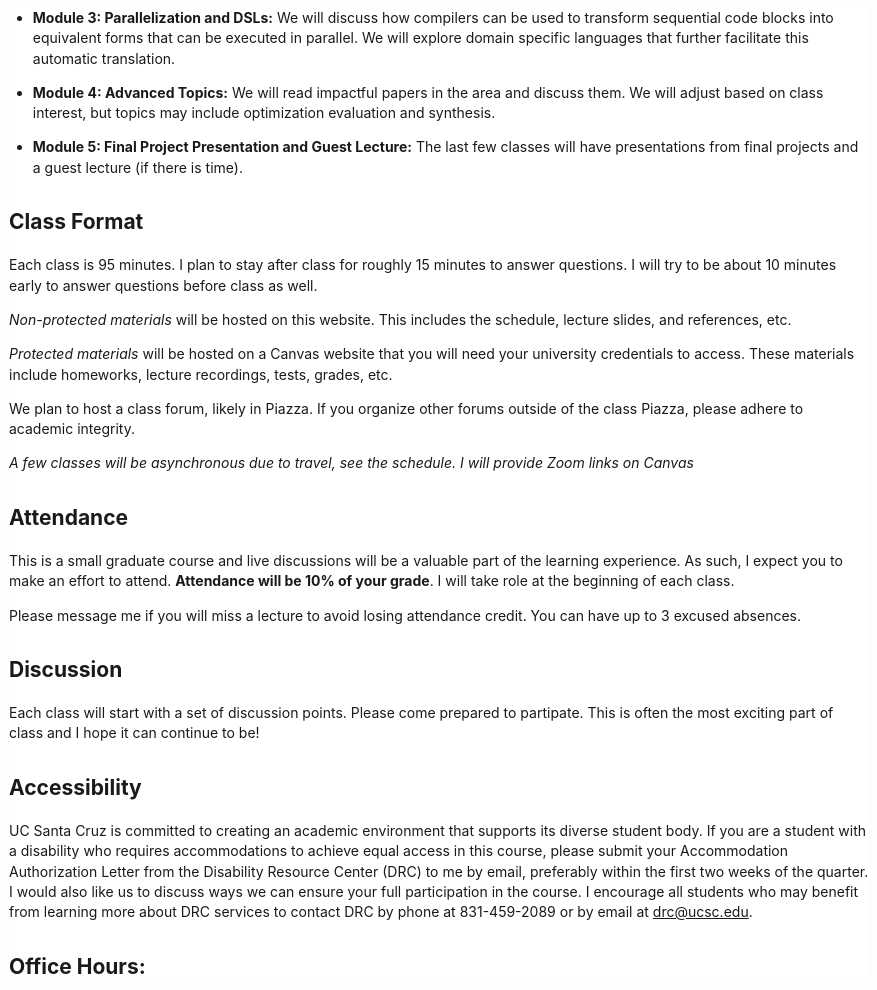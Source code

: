 * **Module 3:  Parallelization and DSLs:** We will discuss how compilers can be used to transform sequential code blocks into equivalent forms that can be executed in parallel. We will explore domain specific languages that further facilitate this automatic translation. 

* **Module 4: Advanced Topics:** We will read impactful papers in the area and discuss them. We will adjust based on class interest, but topics may include optimization evaluation and synthesis.

* **Module 5: Final Project Presentation and Guest Lecture:** The last few classes will have presentations from final projects and a guest lecture (if there is time).

## Class Format

Each class is 95 minutes. I plan to stay after class for roughly 15 minutes to answer questions. I will try to be about 10 minutes early to answer questions before class as well.

_Non-protected materials_ will be hosted on this website. This includes the schedule, lecture slides, and references, etc.

_Protected materials_ will be hosted on a Canvas website that you will need your university credentials to access. These materials include homeworks, lecture recordings, tests, grades, etc.

We plan to host a class forum, likely in Piazza. If you organize other forums outside of the class Piazza, please adhere to academic integrity.

_A few classes will be asynchronous due to travel, see the schedule. I will provide Zoom links on Canvas_

## Attendance

This is a small graduate course and live discussions will be a valuable part of the learning experience. As such, I expect you to make an effort to attend. **Attendance will be 10% of your grade**. I will take role at the beginning of each class.

Please message me if you will miss a lecture to avoid losing attendance credit. You can have up to 3 excused absences. 

## Discussion

Each class will start with a set of discussion points. Please come prepared to partipate. This is often the most exciting part of class and I hope it can continue to be!

## Accessibility

UC Santa Cruz is committed to creating an academic environment that supports its diverse student body. If you are a student with a disability who requires accommodations to achieve equal access in this course, please submit your Accommodation Authorization Letter from the Disability Resource Center (DRC) to me by email, preferably within the first two weeks of the quarter. I would also like us to discuss ways we can ensure your full participation in the course. I encourage all students who may benefit from learning more about DRC services to contact DRC by phone at 831-459-2089 or by email at drc@ucsc.edu.

## Office Hours:
